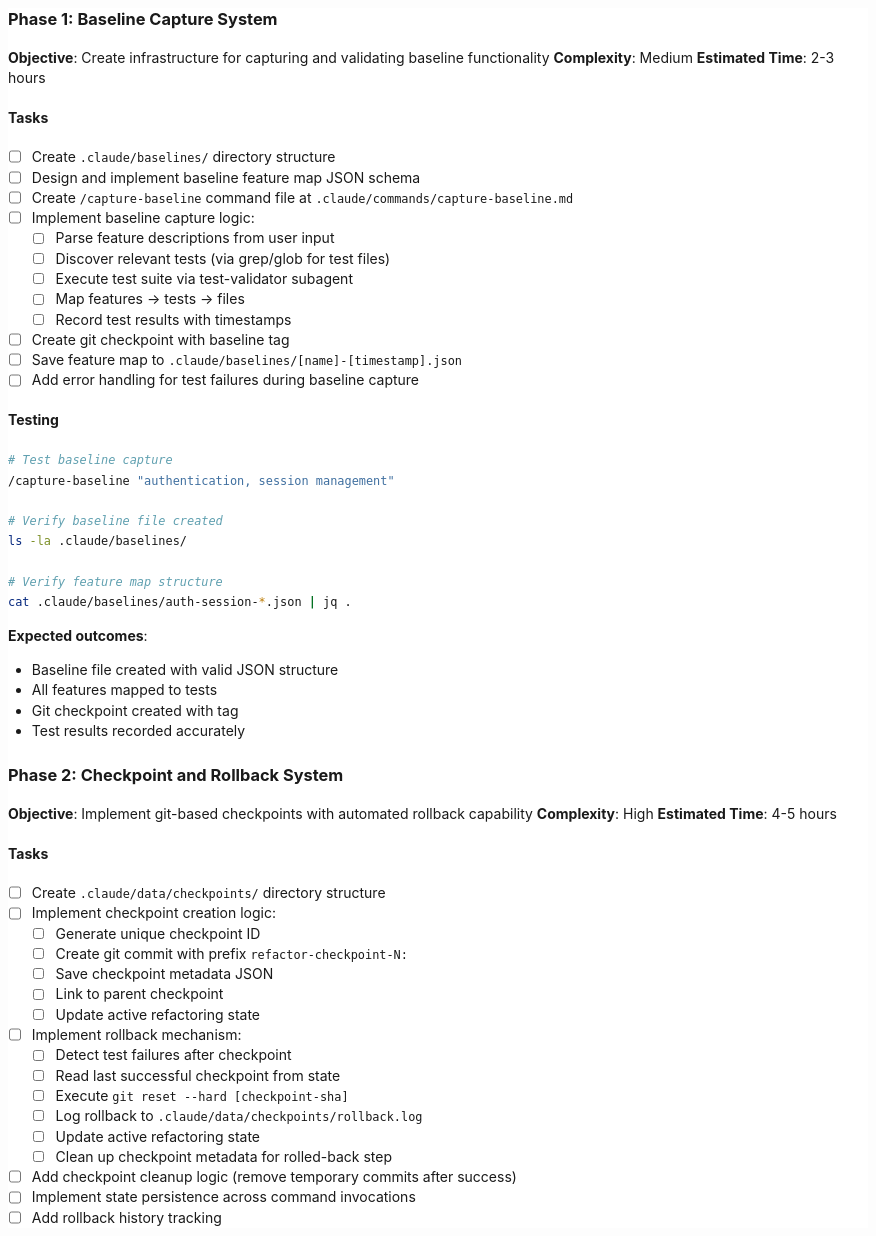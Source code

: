 ### Phase 1: Baseline Capture System

**Objective**: Create infrastructure for capturing and validating baseline functionality
**Complexity**: Medium
**Estimated Time**: 2-3 hours

#### Tasks

- [ ] Create `.claude/baselines/` directory structure
- [ ] Design and implement baseline feature map JSON schema
- [ ] Create `/capture-baseline` command file at `.claude/commands/capture-baseline.md`
- [ ] Implement baseline capture logic:
  - [ ] Parse feature descriptions from user input
  - [ ] Discover relevant tests (via grep/glob for test files)
  - [ ] Execute test suite via test-validator subagent
  - [ ] Map features → tests → files
  - [ ] Record test results with timestamps
- [ ] Create git checkpoint with baseline tag
- [ ] Save feature map to `.claude/baselines/[name]-[timestamp].json`
- [ ] Add error handling for test failures during baseline capture

#### Testing

```bash
# Test baseline capture
/capture-baseline "authentication, session management"

# Verify baseline file created
ls -la .claude/baselines/

# Verify feature map structure
cat .claude/baselines/auth-session-*.json | jq .
```

**Expected outcomes**:
- Baseline file created with valid JSON structure
- All features mapped to tests
- Git checkpoint created with tag
- Test results recorded accurately

### Phase 2: Checkpoint and Rollback System

**Objective**: Implement git-based checkpoints with automated rollback capability
**Complexity**: High
**Estimated Time**: 4-5 hours

#### Tasks

- [ ] Create `.claude/data/checkpoints/` directory structure
- [ ] Implement checkpoint creation logic:
  - [ ] Generate unique checkpoint ID
  - [ ] Create git commit with prefix `refactor-checkpoint-N:`
  - [ ] Save checkpoint metadata JSON
  - [ ] Link to parent checkpoint
  - [ ] Update active refactoring state
- [ ] Implement rollback mechanism:
  - [ ] Detect test failures after checkpoint
  - [ ] Read last successful checkpoint from state
  - [ ] Execute `git reset --hard [checkpoint-sha]`
  - [ ] Log rollback to `.claude/data/checkpoints/rollback.log`
  - [ ] Update active refactoring state
  - [ ] Clean up checkpoint metadata for rolled-back step
- [ ] Add checkpoint cleanup logic (remove temporary commits after success)
- [ ] Implement state persistence across command invocations
- [ ] Add rollback history tracking

